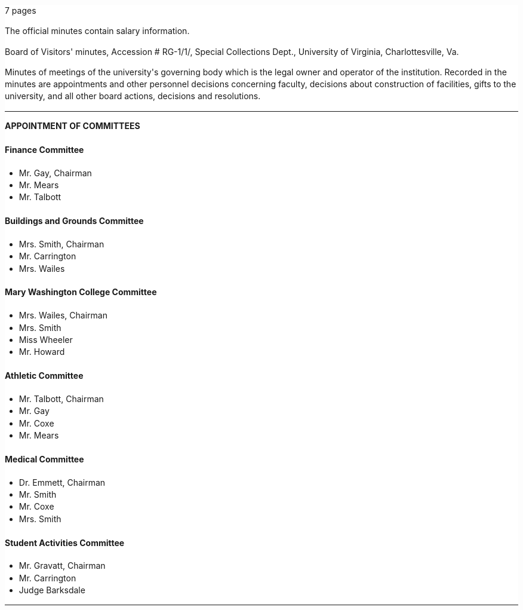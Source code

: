 7 pages

The official minutes contain salary information.

Board of Visitors' minutes, Accession # RG-1/1/, Special Collections Dept., University of Virginia, Charlottesville, Va.

Minutes of meetings of the university's governing body which is the legal owner and operator of the institution. Recorded in the minutes are appointments and other personnel decisions concerning faculty, decisions about construction of facilities, gifts to the university, and all other board actions, decisions and resolutions.

***

**APPOINTMENT OF COMMITTEES**

#### Finance Committee

* Mr. Gay, Chairman
* Mr. Mears
* Mr. Talbott

#### Buildings and Grounds Committee

* Mrs. Smith, Chairman
* Mr. Carrington
* Mrs. Wailes

#### Mary Washington College Committee

* Mrs. Wailes, Chairman
* Mrs. Smith
* Miss Wheeler
* Mr. Howard

#### Athletic Committee

* Mr. Talbott, Chairman
* Mr. Gay
* Mr. Coxe
* Mr. Mears

#### Medical Committee

* Dr. Emmett, Chairman
* Mr. Smith
* Mr. Coxe
* Mrs. Smith

#### Student Activities Committee

* Mr. Gravatt, Chairman
* Mr. Carrington
* Judge Barksdale

***
